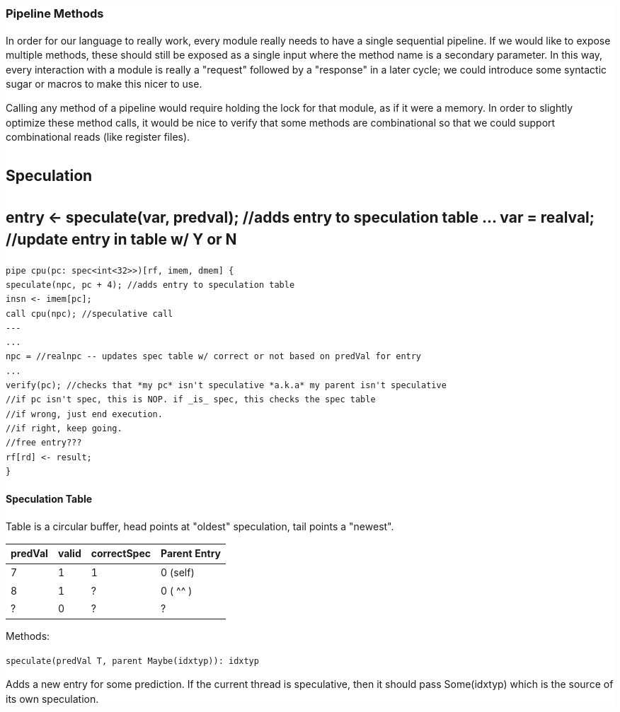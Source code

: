 ### Pipeline Methods

In order for our language to really work, every module really needs to have
a single sequential pipeline. If we would like to expose multiple methods, these
should still be exposed as a single input where the method name is a secondary parameter.
In this way, every interaction with a module is really a "request" followed by a "response"
in a later cycle; we could introduce some syntactic sugar or macros to make this nicer to use.

Calling any method of a pipeline would require holding the lock for that module, as if it
were a memory. In order to slightly optimize these method calls, it would be nice
to verify that some methods are combinational so that we could support combinational reads (like register files).

## Speculation

entry <- speculate(var, predval); //adds entry to speculation table
...
var = realval; //update entry in table w/ Y or N
---

```
pipe cpu(pc: spec<int<32>>)[rf, imem, dmem] {
speculate(npc, pc + 4); //adds entry to speculation table
insn <- imem[pc];
call cpu(npc); //speculative call
---
...
npc = //realnpc -- updates spec table w/ correct or not based on predVal for entry
...
verify(pc); //checks that *my pc* isn't speculative *a.k.a* my parent isn't speculative
//if pc isn't spec, this is NOP. if _is_ spec, this checks the spec table
//if wrong, just end execution.
//if right, keep going.
//free entry???
rf[rd] <- result;
}
```

#### Speculation Table

Table is a circular buffer, head points at "oldest" speculation, tail points a "newest".

| predVal     | valid | correctSpec | Parent Entry |
| ----------- | ----- | ----------- | ------------ |
| 7           | 1     | 1           | 0 (self)     |
| 8           | 1     | ?           | 0 ( ^^ )     |
| ?           | 0     | ?           | ?            |


Methods:

```
speculate(predVal T, parent Maybe(idxtyp)): idxtyp
```
Adds a new entry for some prediction. If the current
thread is speculative, then it should pass Some(idxtyp) which
is the source of its own speculation.

